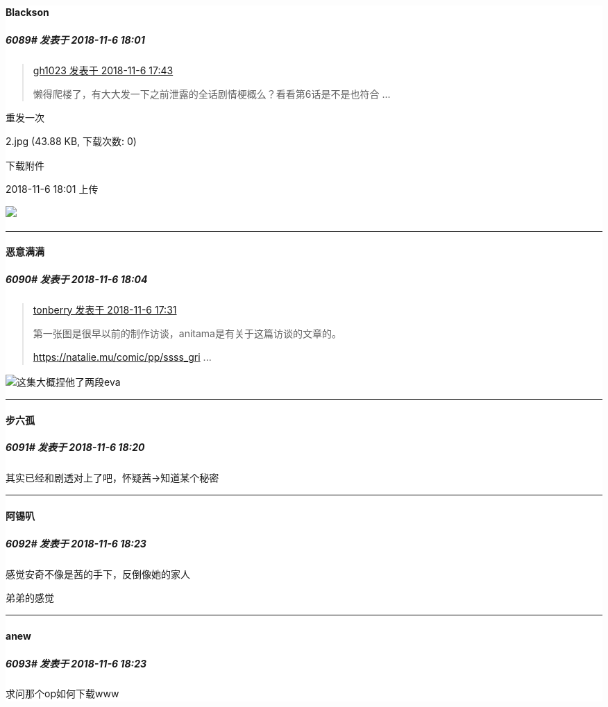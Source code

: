####  Blackson  
##### 6089#       发表于 2018-11-6 18:01

<blockquote><a href="httphttps://bbs.saraba1st.com/2b/forum.php?mod=redirect&amp;goto=findpost&amp;pid=41505596&amp;ptid=1527697" target="_blank">gh1023 发表于 2018-11-6 17:43</a>

懒得爬楼了，有大大发一下之前泄露的全话剧情梗概么？看看第6话是不是也符合 ...</blockquote>
重发一次

2.jpg
(43.88 KB, 下载次数: 0)

下载附件

2018-11-6 18:01 上传

<img src="https://img.saraba1st.com/forum/201811/06/180151xa4otiiojbtjedmz.jpg" referrerpolicy="no-referrer">

*****

####  恶意满满  
##### 6090#       发表于 2018-11-6 18:04

<blockquote><a href="httphttps://bbs.saraba1st.com/2b/forum.php?mod=redirect&amp;goto=findpost&amp;pid=41505433&amp;ptid=1527697" target="_blank">tonberry 发表于 2018-11-6 17:31</a>

第一张图是很早以前的制作访谈，anitama是有关于这篇访谈的文章的。

https://natalie.mu/comic/pp/ssss_gri ...</blockquote>
<img src="https://static.saraba1st.com/image/smiley/face2017/064.png" referrerpolicy="no-referrer">这集大概捏他了两段eva 



*****

####  步六孤  
##### 6091#       发表于 2018-11-6 18:20

其实已经和剧透对上了吧，怀疑茜→知道某个秘密

*****

####  阿锡叭  
##### 6092#       发表于 2018-11-6 18:23

感觉安奇不像是茜的手下，反倒像她的家人

弟弟的感觉

*****

####  anew  
##### 6093#       发表于 2018-11-6 18:23

求问那个op如何下载www
